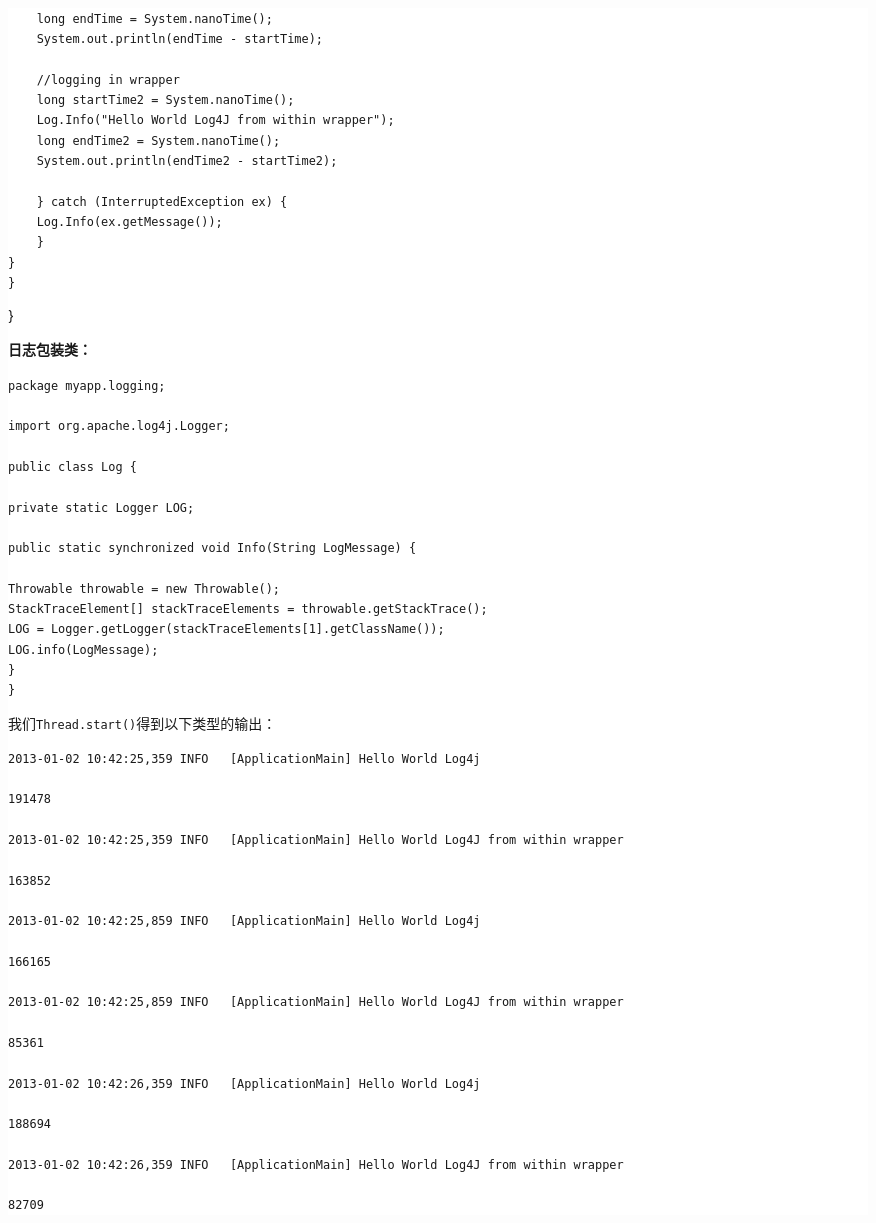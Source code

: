 ```
    long endTime = System.nanoTime();
    System.out.println(endTime - startTime);

    //logging in wrapper
    long startTime2 = System.nanoTime();
    Log.Info("Hello World Log4J from within wrapper");
    long endTime2 = System.nanoTime();
    System.out.println(endTime2 - startTime2);

    } catch (InterruptedException ex) {
    Log.Info(ex.getMessage());
    }
}
} 
```

}

**日志包装类：**

```
package myapp.logging;

import org.apache.log4j.Logger;

public class Log {

private static Logger LOG;

public static synchronized void Info(String LogMessage) {

Throwable throwable = new Throwable();
StackTraceElement[] stackTraceElements = throwable.getStackTrace();
LOG = Logger.getLogger(stackTraceElements[1].getClassName());
LOG.info(LogMessage);
}
} 
```

我们`Thread.start()`得到以下类型的输出：

```
2013-01-02 10:42:25,359 INFO   [ApplicationMain] Hello World Log4j

191478

2013-01-02 10:42:25,359 INFO   [ApplicationMain] Hello World Log4J from within wrapper 

163852

2013-01-02 10:42:25,859 INFO   [ApplicationMain] Hello World Log4j 

166165

2013-01-02 10:42:25,859 INFO   [ApplicationMain] Hello World Log4J from within wrapper 

85361

2013-01-02 10:42:26,359 INFO   [ApplicationMain] Hello World Log4j 

188694

2013-01-02 10:42:26,359 INFO   [ApplicationMain] Hello World Log4J from within wrapper

82709

```